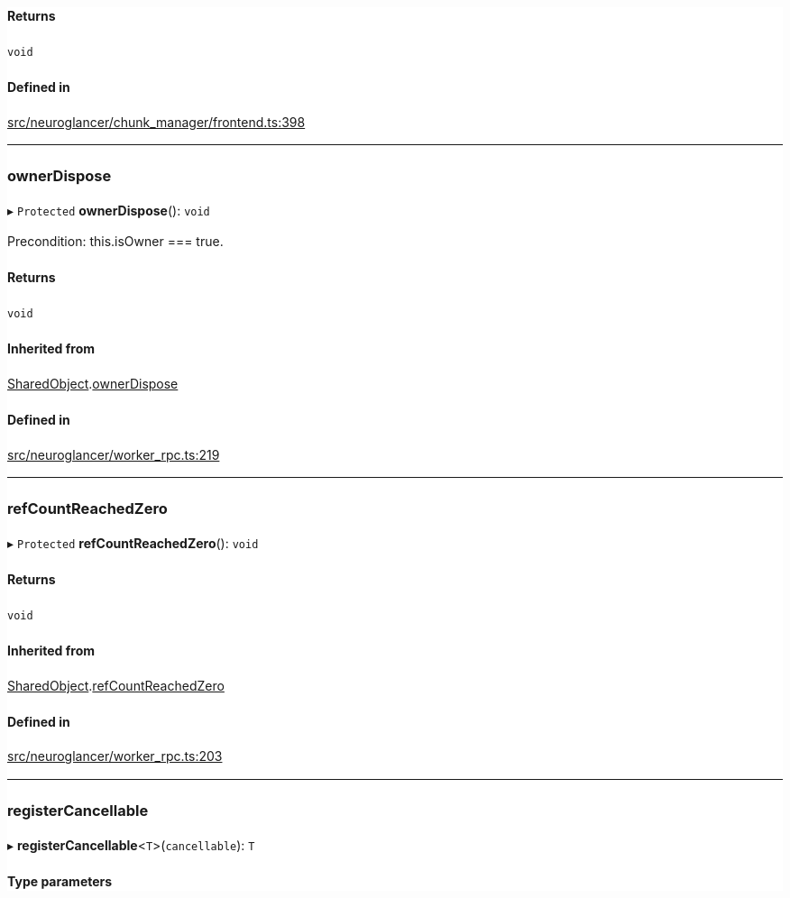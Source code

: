 #### Returns

`void`

#### Defined in

[src/neuroglancer/chunk_manager/frontend.ts:398](https://github.com/ActiveBrainAtlas2/neuroglancer/blob/540617bc/src/neuroglancer/chunk_manager/frontend.ts#L398)

___

### ownerDispose

▸ `Protected` **ownerDispose**(): `void`

Precondition: this.isOwner === true.

#### Returns

`void`

#### Inherited from

[SharedObject](worker_rpc.SharedObject.md).[ownerDispose](worker_rpc.SharedObject.md#ownerdispose)

#### Defined in

[src/neuroglancer/worker_rpc.ts:219](https://github.com/ActiveBrainAtlas2/neuroglancer/blob/540617bc/src/neuroglancer/worker_rpc.ts#L219)

___

### refCountReachedZero

▸ `Protected` **refCountReachedZero**(): `void`

#### Returns

`void`

#### Inherited from

[SharedObject](worker_rpc.SharedObject.md).[refCountReachedZero](worker_rpc.SharedObject.md#refcountreachedzero)

#### Defined in

[src/neuroglancer/worker_rpc.ts:203](https://github.com/ActiveBrainAtlas2/neuroglancer/blob/540617bc/src/neuroglancer/worker_rpc.ts#L203)

___

### registerCancellable

▸ **registerCancellable**<`T`\>(`cancellable`): `T`

#### Type parameters
